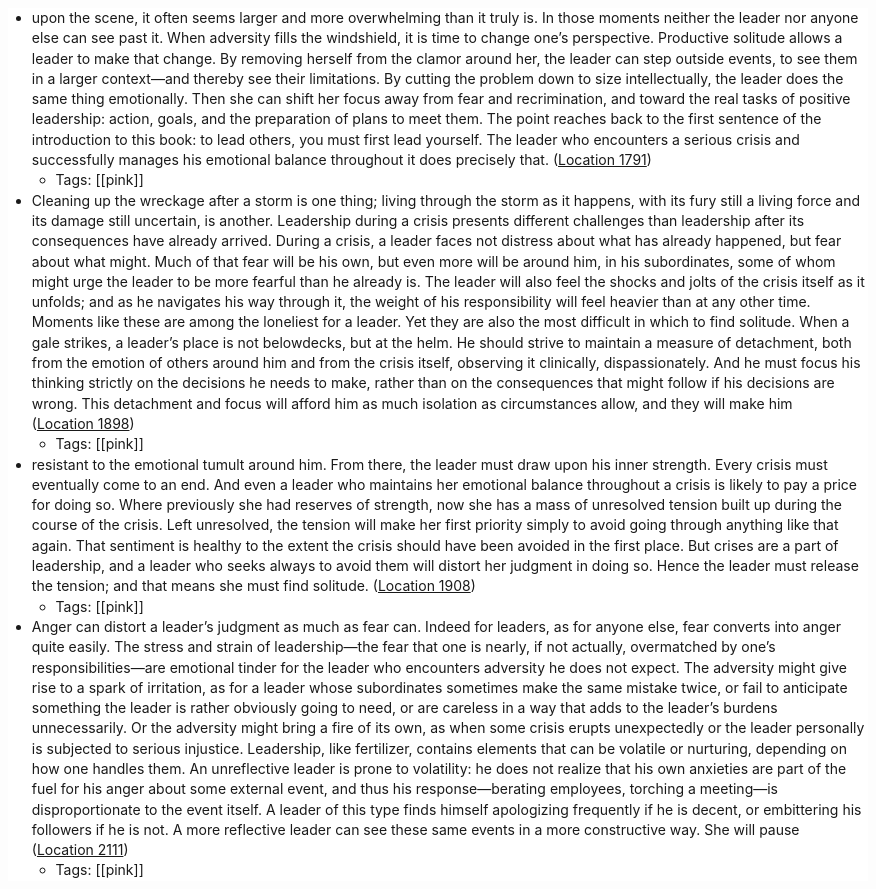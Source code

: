 - upon the scene, it often seems larger and more overwhelming than it truly is. In those moments neither the leader nor anyone else can see past it. When adversity fills the windshield, it is time to change one’s perspective. Productive solitude allows a leader to make that change. By removing herself from the clamor around her, the leader can step outside events, to see them in a larger context—and thereby see their limitations. By cutting the problem down to size intellectually, the leader does the same thing emotionally. Then she can shift her focus away from fear and recrimination, and toward the real tasks of positive leadership: action, goals, and the preparation of plans to meet them. The point reaches back to the first sentence of the introduction to this book: to lead others, you must first lead yourself. The leader who encounters a serious crisis and successfully manages his emotional balance throughout it does precisely that. ([Location 1791](https://readwise.io/to_kindle?action=open&asin=B06Y1K2G5N&location=1791))
    - Tags: [[pink]] 
- Cleaning up the wreckage after a storm is one thing; living through the storm as it happens, with its fury still a living force and its damage still uncertain, is another. Leadership during a crisis presents different challenges than leadership after its consequences have already arrived. During a crisis, a leader faces not distress about what has already happened, but fear about what might. Much of that fear will be his own, but even more will be around him, in his subordinates, some of whom might urge the leader to be more fearful than he already is. The leader will also feel the shocks and jolts of the crisis itself as it unfolds; and as he navigates his way through it, the weight of his responsibility will feel heavier than at any other time. Moments like these are among the loneliest for a leader. Yet they are also the most difficult in which to find solitude. When a gale strikes, a leader’s place is not belowdecks, but at the helm. He should strive to maintain a measure of detachment, both from the emotion of others around him and from the crisis itself, observing it clinically, dispassionately. And he must focus his thinking strictly on the decisions he needs to make, rather than on the consequences that might follow if his decisions are wrong. This detachment and focus will afford him as much isolation as circumstances allow, and they will make him ([Location 1898](https://readwise.io/to_kindle?action=open&asin=B06Y1K2G5N&location=1898))
    - Tags: [[pink]] 
- resistant to the emotional tumult around him. From there, the leader must draw upon his inner strength. Every crisis must eventually come to an end. And even a leader who maintains her emotional balance throughout a crisis is likely to pay a price for doing so. Where previously she had reserves of strength, now she has a mass of unresolved tension built up during the course of the crisis. Left unresolved, the tension will make her first priority simply to avoid going through anything like that again. That sentiment is healthy to the extent the crisis should have been avoided in the first place. But crises are a part of leadership, and a leader who seeks always to avoid them will distort her judgment in doing so. Hence the leader must release the tension; and that means she must find solitude. ([Location 1908](https://readwise.io/to_kindle?action=open&asin=B06Y1K2G5N&location=1908))
    - Tags: [[pink]] 
- Anger can distort a leader’s judgment as much as fear can. Indeed for leaders, as for anyone else, fear converts into anger quite easily. The stress and strain of leadership—the fear that one is nearly, if not actually, overmatched by one’s responsibilities—are emotional tinder for the leader who encounters adversity he does not expect. The adversity might give rise to a spark of irritation, as for a leader whose subordinates sometimes make the same mistake twice, or fail to anticipate something the leader is rather obviously going to need, or are careless in a way that adds to the leader’s burdens unnecessarily. Or the adversity might bring a fire of its own, as when some crisis erupts unexpectedly or the leader personally is subjected to serious injustice. Leadership, like fertilizer, contains elements that can be volatile or nurturing, depending on how one handles them. An unreflective leader is prone to volatility: he does not realize that his own anxieties are part of the fuel for his anger about some external event, and thus his response—berating employees, torching a meeting—is disproportionate to the event itself. A leader of this type finds himself apologizing frequently if he is decent, or embittering his followers if he is not. A more reflective leader can see these same events in a more constructive way. She will pause ([Location 2111](https://readwise.io/to_kindle?action=open&asin=B06Y1K2G5N&location=2111))
    - Tags: [[pink]] 